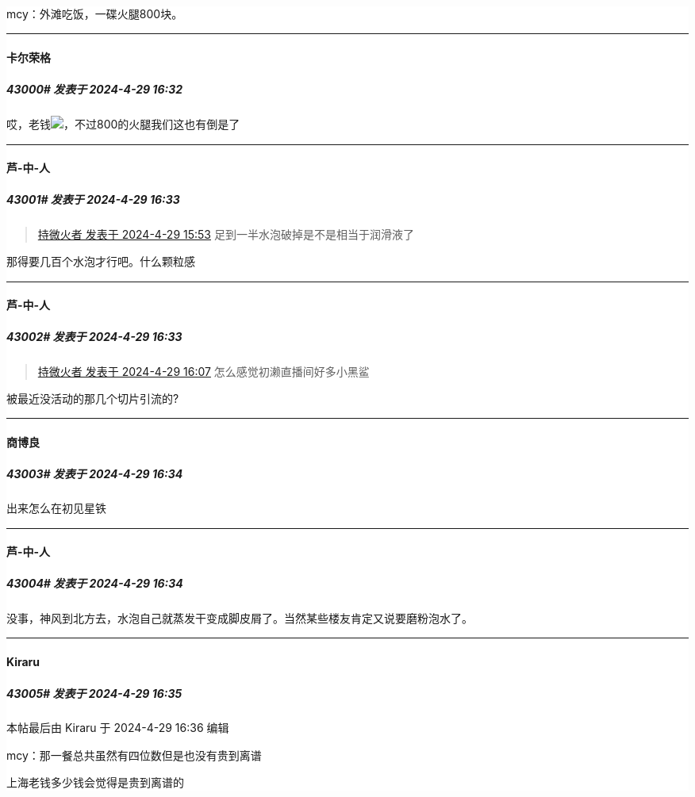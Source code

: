 mcy：外滩吃饭，一碟火腿800块。


*****

####  卡尔荣格  
##### 43000#       发表于 2024-4-29 16:32

哎，老钱<img src="https://static.saraba1st.com/image/smiley/face2017/091.png" referrerpolicy="no-referrer">，不过800的火腿我们这也有倒是了


*****

####  芦-中-人  
##### 43001#       发表于 2024-4-29 16:33

<blockquote><a href="httphttps://bbs.saraba1st.com/2b/forum.php?mod=redirect&amp;goto=findpost&amp;pid=64761824&amp;ptid=2171891" target="_blank">持微火者 发表于 2024-4-29 15:53</a>
足到一半水泡破掉是不是相当于润滑液了</blockquote>
那得要几百个水泡才行吧。什么颗粒感

*****

####  芦-中-人  
##### 43002#       发表于 2024-4-29 16:33

<blockquote><a href="httphttps://bbs.saraba1st.com/2b/forum.php?mod=redirect&amp;goto=findpost&amp;pid=64761970&amp;ptid=2171891" target="_blank">持微火者 发表于 2024-4-29 16:07</a>
怎么感觉初濑直播间好多小黑鲨</blockquote>
被最近没活动的那几个切片引流的?

*****

####  商博良  
##### 43003#       发表于 2024-4-29 16:34

 出来怎么在初见星铁

*****

####  芦-中-人  
##### 43004#       发表于 2024-4-29 16:34

没事，神风到北方去，水泡自己就蒸发干变成脚皮屑了。当然某些楼友肯定又说要磨粉泡水了。

*****

####  Kiraru  
##### 43005#       发表于 2024-4-29 16:35

 本帖最后由 Kiraru 于 2024-4-29 16:36 编辑 

mcy：那一餐总共虽然有四位数但是也没有贵到离谱

上海老钱多少钱会觉得是贵到离谱的
